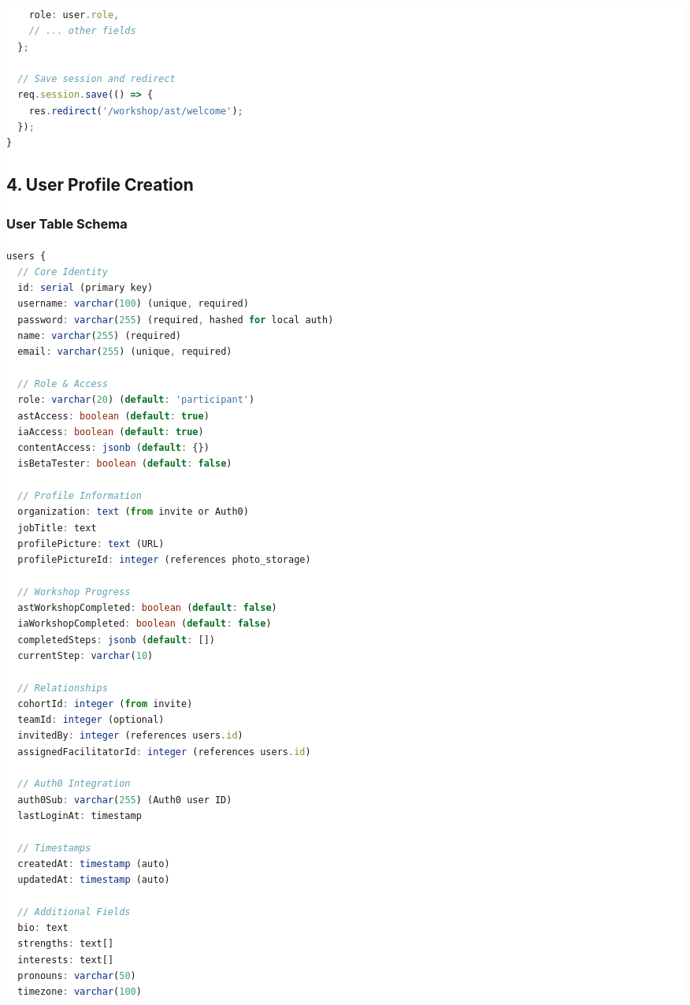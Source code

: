 ```typescript
    role: user.role,
    // ... other fields
  };

  // Save session and redirect
  req.session.save(() => {
    res.redirect('/workshop/ast/welcome');
  });
}
```

## 4. User Profile Creation

### User Table Schema

```typescript
users {
  // Core Identity
  id: serial (primary key)
  username: varchar(100) (unique, required)
  password: varchar(255) (required, hashed for local auth)
  name: varchar(255) (required)
  email: varchar(255) (unique, required)

  // Role & Access
  role: varchar(20) (default: 'participant')
  astAccess: boolean (default: true)
  iaAccess: boolean (default: true)
  contentAccess: jsonb (default: {})
  isBetaTester: boolean (default: false)

  // Profile Information
  organization: text (from invite or Auth0)
  jobTitle: text
  profilePicture: text (URL)
  profilePictureId: integer (references photo_storage)

  // Workshop Progress
  astWorkshopCompleted: boolean (default: false)
  iaWorkshopCompleted: boolean (default: false)
  completedSteps: jsonb (default: [])
  currentStep: varchar(10)

  // Relationships
  cohortId: integer (from invite)
  teamId: integer (optional)
  invitedBy: integer (references users.id)
  assignedFacilitatorId: integer (references users.id)

  // Auth0 Integration
  auth0Sub: varchar(255) (Auth0 user ID)
  lastLoginAt: timestamp

  // Timestamps
  createdAt: timestamp (auto)
  updatedAt: timestamp (auto)

  // Additional Fields
  bio: text
  strengths: text[]
  interests: text[]
  pronouns: varchar(50)
  timezone: varchar(100)
```